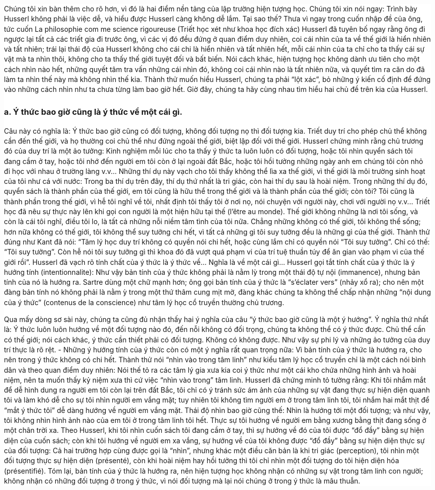 Chúng tôi xin bàn thêm cho rõ hơn, vì đó là hai điểm nền tảng của lập trường hiện tượng học. Chúng tôi xin nói ngay: Trình bày Husserl không phải là việc dễ, và hiểu được Husserl càng không dễ lắm. Tại sao thế? Thưa vì ngay trong cuốn nhập đề của ông, tức cuốn La philosophie com me science rigoureuse (Triết học xét như khoa học đích xác) Husserl đã tuyên bố ngay rằng ông đi ngược lại tất cả các triết gia đi trước ông, vì các vị đó đều đứng ở quan điểm duy nhiên, coi cái nhìn của ta về thế giới là hiển nhiên và tất nhiên; trái lại thái độ của Husserl không cho cái chi là hiển nhiên và tất nhiên hết, mỗi cái nhìn của ta chỉ cho ta thấy cái sự vật mà ta nhìn thôi, không cho ta thấy thế giới tuyệt đối và bất biến. Nói cách khác, hiện tượng học không dành ưu tiên cho một cách nhìn nào hết, những quyết tâm tra vấn những cái nhìn đó, không coi cái nhìn nào là tất nhiên nữa, và quyết tìm ra căn do đã làm ta nhìn thế này mà không nhìn thế kia. Thành thử muốn hiểu Husserl, chúng ta phải “lột xác”, bỏ những ý kiến cố định để đứng vào những cách nhìn như ta chưa từng làm bao giờ hết. Giờ đây, chúng ta hãy cùng nhau tìm hiểu hai chủ đề trên kia của Husserl.

### a. Ý thức bao giờ cũng là ý thức về một cái gì.

Câu này có nghĩa là: Ý thức bao giờ cũng có đối tượng, không đối tượng nọ thì đối tượng kia. Triết duy trí cho phép chủ thể không cần đến thế giới, và họ thường coi chủ thể như đứng ngoài thế giới, biệt lập đối với thế giới. Husserl chứng minh rằng chủ trương đó của duy trí là một ảo tưởng: Kinh nghiệm mỗi lúc cho ta thấy ý thức ta luôn luôn có đối tượng, hoặc tôi nhìn quyển sách tôi đang cầm ở tay, hoặc tôi nhớ đến người em tôi còn ở lại ngoài đất Bắc, hoặc tôi hồi tưởng những ngày anh em chúng tôi còn nhỏ đi học với nhau ở trường làng v.v... Những thí dụ này vạch cho tôi thấy không thể lìa xa thế giới, vì thế giới là môi trường sinh hoạt của tôi như cá với nước: Trong ba thí dụ trên đây, thí dụ thứ nhất là tri giác, còn hai thí dụ sau là hoài niệm. Trong những thí dụ đó, quyển sách là thành phần của thế giới, em tôi cũng là hữu thể trong thế giới và là thành phần của thế giới; còn tôi? Tôi cũng là thành phần trong thế giới, vì hễ tôi nghĩ về tôi, nhất định tôi thấy tôi ở nơi nọ, nói chuyện với người này, chơi với người nọ v.v... Triết học đã nêu sự thực này lên khi gọi con người là một hiện hữu tại thế (l’être au monde). Thế giới không những là nơi tôi sống, và còn là cái tôi nghĩ, điều tôi lo, là tất cả những nỗi niềm tâm tình của tôi nữa. Chẳng những không có thế giới, tôi không thể sống; hơn nữa không có thế giới, tôi không thể suy tưởng chi hết, vì tất cả những gì tôi suy tưởng đều là những gì của thế giới. Thành thử đúng như Kant đã nói: “Tâm lý học duy trí không có quyền nói chi hết, hoặc cùng lắm chỉ có quyền nói “Tôi suy tưởng”. Chỉ có thế: “Tôi suy tưởng”. Còn hễ nói tôi suy tưởng gì thì khoa đó đã vượt quá phạm vi của trí tuệ thuần túy để ăn gian vào phạm vi của thế giới rồi”. Husserl đã vạch rõ tính chất của ý thức là ý thức về... Nghĩa là về một cái gì... Husserl gọi tắt tính chất của ý thức là ý hướng tính (intentionnalite): Như vậy bản tính của ý thức không phải là nằm lỳ trong một thái độ tự nội (immanence), nhưng bản tính của nó là hướng ra. Sartre dùng một chữ mạnh hơn; ông gọi bản tính của ý thức là “s’éclater vers” (nhảy xổ ra); cho nên một đàng bản tính nó không phải là nằm ỳ trong một thứ thâm cung mịt mờ, đàng khác chúng ta không thể chấp nhận những “nội dung của ý thức” (contenus de la conscience) như tâm lý học cổ truyền thường chủ trương.

Qua mấy dòng sơ sài này, chúng ta cũng đủ nhận thấy hai ý nghĩa của câu “ý thức bao giờ cũng là một ý hướng”. Ý nghĩa thứ nhất là: Ý thức luôn luôn hướng về một đối tượng nào đó, đến nỗi không có đối trọng, chúng ta không thể có ý thức được. Chủ thể cần có thế giới; nói cách khác, ý thức cần thiết phải có đối tượng. Không có không được. Như vậy sự phi lý và những ảo tưởng của duy trí thực là rõ rệt. - Những ý hướng tính của ý thức còn có một ý nghĩa rất quan trọng nữa: Vì bản tính của ý thức là hướng ra, cho nên trong ý thức không có chi hết. Thành thử nói “nhìn vào trong tâm linh” như kiểu tâm lý học cổ truyền chỉ là một cách nói bình dân và theo quan điểm duy nhiên: Nói thế tỏ ra các tâm lý gia xưa kia coi ý thức như một cái kho chứa những hình ảnh và hoài niệm, nên ta muốn thấy kỷ niệm xưa thì cứ việc “nhìn vào trong” tâm linh. Husserl đã chứng minh tỏ tường rằng: Khi tôi nhắm mắt để dễ hình dung ra người em tôi còn lại trên đất Bắc, tôi chỉ có ý tránh sức ám ảnh của những sự vật đang thực sự hiện diện quanh tôi và làm khó dễ cho sự tôi nhìn người em vắng mặt; tuy nhiên tôi không tìm người em ở trong tâm linh tôi, tôi nhắm hai mắt thịt để “mắt ý thức tôi” dễ dàng hướng về người em vắng mặt. Thái độ nhìn bao giờ cũng thế: Nhìn là hướng tới một đối tượng; và như vậy, tôi không nhìn hình ảnh nào của em tôi ở trong tâm linh tôi hết. Thực sự tôi hướng về người em bằng xương bằng thịt đang sống ở một chân trời xa. Theo Husserl, khi tôi nhìn cuốn sách tôi đang cầm ở tay, thì sự hướng về đó của tôi được “đổ đầy” bằng sự hiện diện của cuốn sách; còn khi tôi hướng về người em xa vắng, sự hướng về của tôi không được “đổ đầy” bằng sự hiện diện thực sự của đối tượng: Cả hai trường hợp cùng được gọi là “nhìn”, nhưng khác một điều căn bản là khi tri giác (perception), tôi nhìn một đối tượng thực sự hiện diện (présenté), còn khi hoài niệm hay hồi tưởng thì tôi chỉ nhìn một đối tượng do tôi hiện diện hóa (présentifié). Tóm lại, bản tính của ý thức là hướng ra, nên hiện tượng học không nhận có những sự vật trong tâm linh con người; không nhận có những đối tượng ở trong ý thức, vì nói đối tượng mà lại nói chúng ở trong ý thức là mâu thuẫn.

